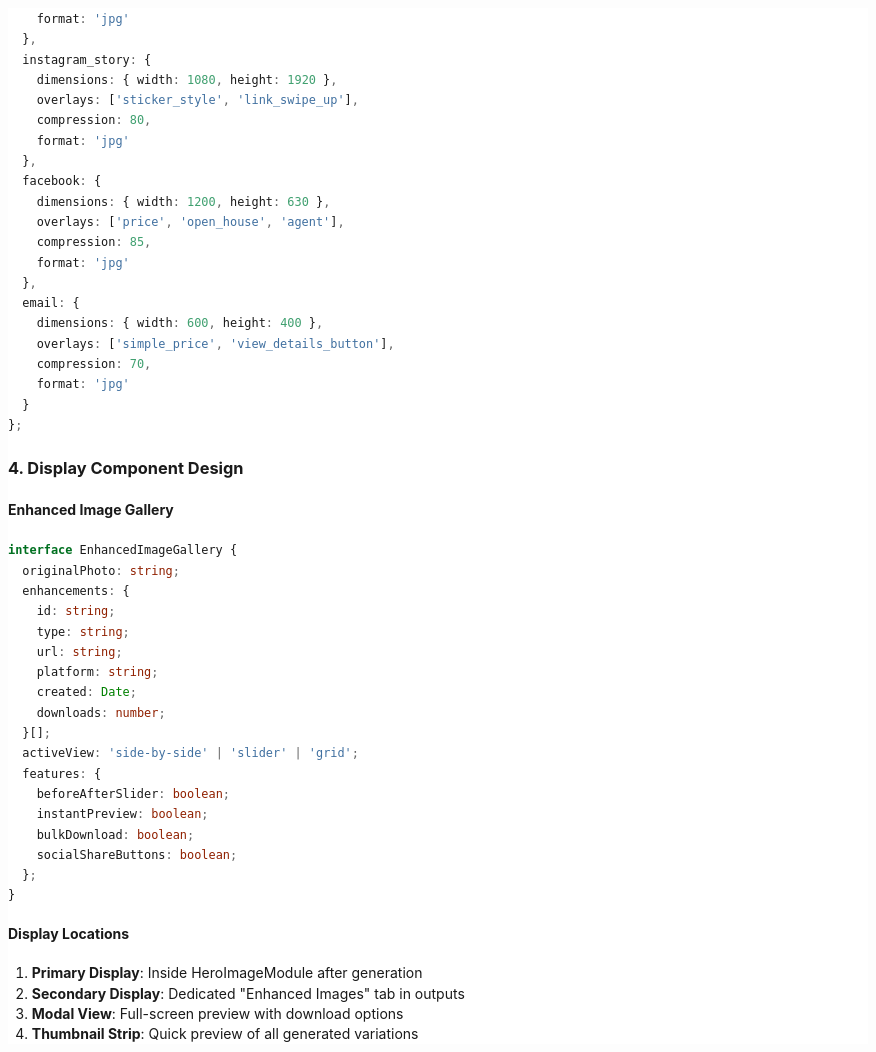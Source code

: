 ```typescript
    format: 'jpg'
  },
  instagram_story: {
    dimensions: { width: 1080, height: 1920 },
    overlays: ['sticker_style', 'link_swipe_up'],
    compression: 80,
    format: 'jpg'
  },
  facebook: {
    dimensions: { width: 1200, height: 630 },
    overlays: ['price', 'open_house', 'agent'],
    compression: 85,
    format: 'jpg'
  },
  email: {
    dimensions: { width: 600, height: 400 },
    overlays: ['simple_price', 'view_details_button'],
    compression: 70,
    format: 'jpg'
  }
};
```

### 4. Display Component Design

#### Enhanced Image Gallery
```typescript
interface EnhancedImageGallery {
  originalPhoto: string;
  enhancements: {
    id: string;
    type: string;
    url: string;
    platform: string;
    created: Date;
    downloads: number;
  }[];
  activeView: 'side-by-side' | 'slider' | 'grid';
  features: {
    beforeAfterSlider: boolean;
    instantPreview: boolean;
    bulkDownload: boolean;
    socialShareButtons: boolean;
  };
}
```

#### Display Locations
1. **Primary Display**: Inside HeroImageModule after generation
2. **Secondary Display**: Dedicated "Enhanced Images" tab in outputs
3. **Modal View**: Full-screen preview with download options
4. **Thumbnail Strip**: Quick preview of all generated variations
